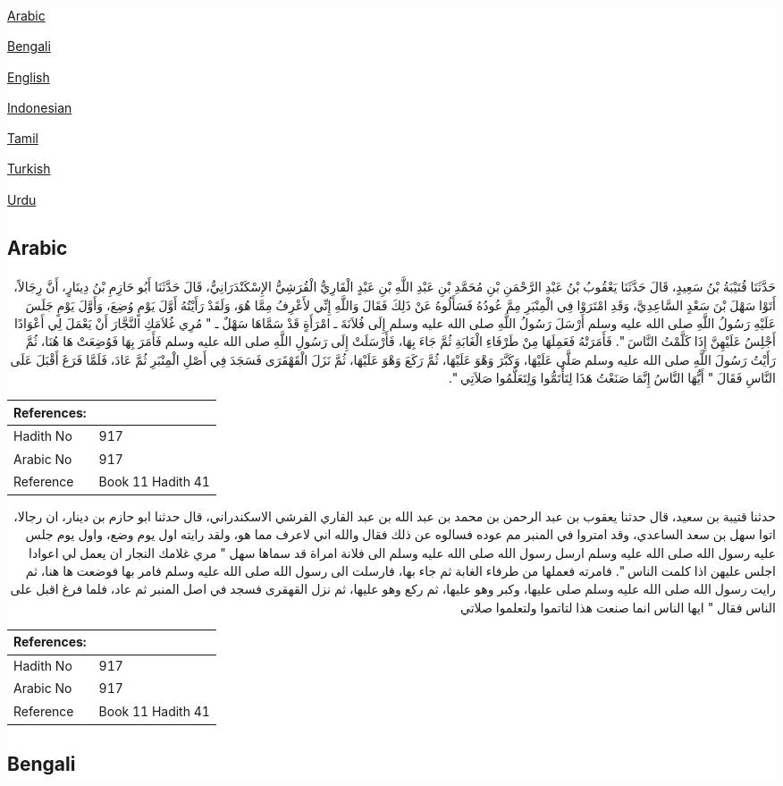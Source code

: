 [Arabic](#arabic)

[Bengali](#bengali)

[English](#english)

[Indonesian](#indonesian)

[Tamil](#tamil)

[Turkish](#turkish)

[Urdu](#urdu)

## Arabic


<div dir="rtl" lang="ar" style={{fontSize:'larger',backgroundColor:'#f8f9fa',padding:20}}>
حَدَّثَنَا قُتَيْبَةُ بْنُ سَعِيدٍ، قَالَ حَدَّثَنَا يَعْقُوبُ بْنُ عَبْدِ الرَّحْمَنِ بْنِ مُحَمَّدِ بْنِ عَبْدِ اللَّهِ بْنِ عَبْدٍ الْقَارِيُّ الْقُرَشِيُّ الإِسْكَنْدَرَانِيُّ، قَالَ حَدَّثَنَا أَبُو حَازِمِ بْنُ دِينَارٍ، أَنَّ رِجَالاً، أَتَوْا سَهْلَ بْنَ سَعْدٍ السَّاعِدِيَّ، وَقَدِ امْتَرَوْا فِي الْمِنْبَرِ مِمَّ عُودُهُ فَسَأَلُوهُ عَنْ ذَلِكَ فَقَالَ وَاللَّهِ إِنِّي لأَعْرِفُ مِمَّا هُوَ، وَلَقَدْ رَأَيْتُهُ أَوَّلَ يَوْمٍ وُضِعَ، وَأَوَّلَ يَوْمٍ جَلَسَ عَلَيْهِ رَسُولُ اللَّهِ صلى الله عليه وسلم أَرْسَلَ رَسُولُ اللَّهِ صلى الله عليه وسلم إِلَى فُلاَنَةَ ـ امْرَأَةٍ قَدْ سَمَّاهَا سَهْلٌ ـ ‏"‏ مُرِي غُلاَمَكِ النَّجَّارَ أَنْ يَعْمَلَ لِي أَعْوَادًا أَجْلِسُ عَلَيْهِنَّ إِذَا كَلَّمْتُ النَّاسَ ‏"‏‏.‏ فَأَمَرَتْهُ فَعَمِلَهَا مِنْ طَرْفَاءِ الْغَابَةِ ثُمَّ جَاءَ بِهَا، فَأَرْسَلَتْ إِلَى رَسُولِ اللَّهِ صلى الله عليه وسلم فَأَمَرَ بِهَا فَوُضِعَتْ هَا هُنَا، ثُمَّ رَأَيْتُ رَسُولَ اللَّهِ صلى الله عليه وسلم صَلَّى عَلَيْهَا، وَكَبَّرَ وَهْوَ عَلَيْهَا، ثُمَّ رَكَعَ وَهْوَ عَلَيْهَا، ثُمَّ نَزَلَ الْقَهْقَرَى فَسَجَدَ فِي أَصْلِ الْمِنْبَرِ ثُمَّ عَادَ، فَلَمَّا فَرَغَ أَقْبَلَ عَلَى النَّاسِ فَقَالَ ‏"‏ أَيُّهَا النَّاسُ إِنَّمَا صَنَعْتُ هَذَا لِتَأْتَمُّوا وَلِتَعَلَّمُوا صَلاَتِي ‏"‏‏.‏
</div>
<div style={{backgroundColor:'#f8f9fa',padding:20, marginBottom: 10}}><table> <thead> <tr> <th>References:</th> <th></th> </tr> </thead> <tbody><tr><td>Hadith No</td><td>917</td></tr><tr><td>Arabic No</td><td>917</td></tr><tr><td>Reference</td><td>Book 11 Hadith 41</td></tr></tbody></table></div>


<div dir="rtl" lang="ar" style={{fontSize:'larger',backgroundColor:'#f8f9fa',padding:20}}>
حدثنا قتيبة بن سعيد، قال حدثنا يعقوب بن عبد الرحمن بن محمد بن عبد الله بن عبد القاري القرشي الاسكندراني، قال حدثنا ابو حازم بن دينار، ان رجالا، اتوا سهل بن سعد الساعدي، وقد امتروا في المنبر مم عوده فسالوه عن ذلك فقال والله اني لاعرف مما هو، ولقد رايته اول يوم وضع، واول يوم جلس عليه رسول الله صلى الله عليه وسلم ارسل رسول الله صلى الله عليه وسلم الى فلانة امراة قد سماها سهل " مري غلامك النجار ان يعمل لي اعوادا اجلس عليهن اذا كلمت الناس ". فامرته فعملها من طرفاء الغابة ثم جاء بها، فارسلت الى رسول الله صلى الله عليه وسلم فامر بها فوضعت ها هنا، ثم رايت رسول الله صلى الله عليه وسلم صلى عليها، وكبر وهو عليها، ثم ركع وهو عليها، ثم نزل القهقرى فسجد في اصل المنبر ثم عاد، فلما فرغ اقبل على الناس فقال " ايها الناس انما صنعت هذا لتاتموا ولتعلموا صلاتي
</div>
<div style={{backgroundColor:'#f8f9fa',padding:20, marginBottom: 10}}><table> <thead> <tr> <th>References:</th> <th></th> </tr> </thead> <tbody><tr><td>Hadith No</td><td>917</td></tr><tr><td>Arabic No</td><td>917</td></tr><tr><td>Reference</td><td>Book 11 Hadith 41</td></tr></tbody></table></div>

## Bengali


<div dir="ltr" lang="bn" style={{fontSize:'larger',backgroundColor:'#f8f9fa',padding:20}}>